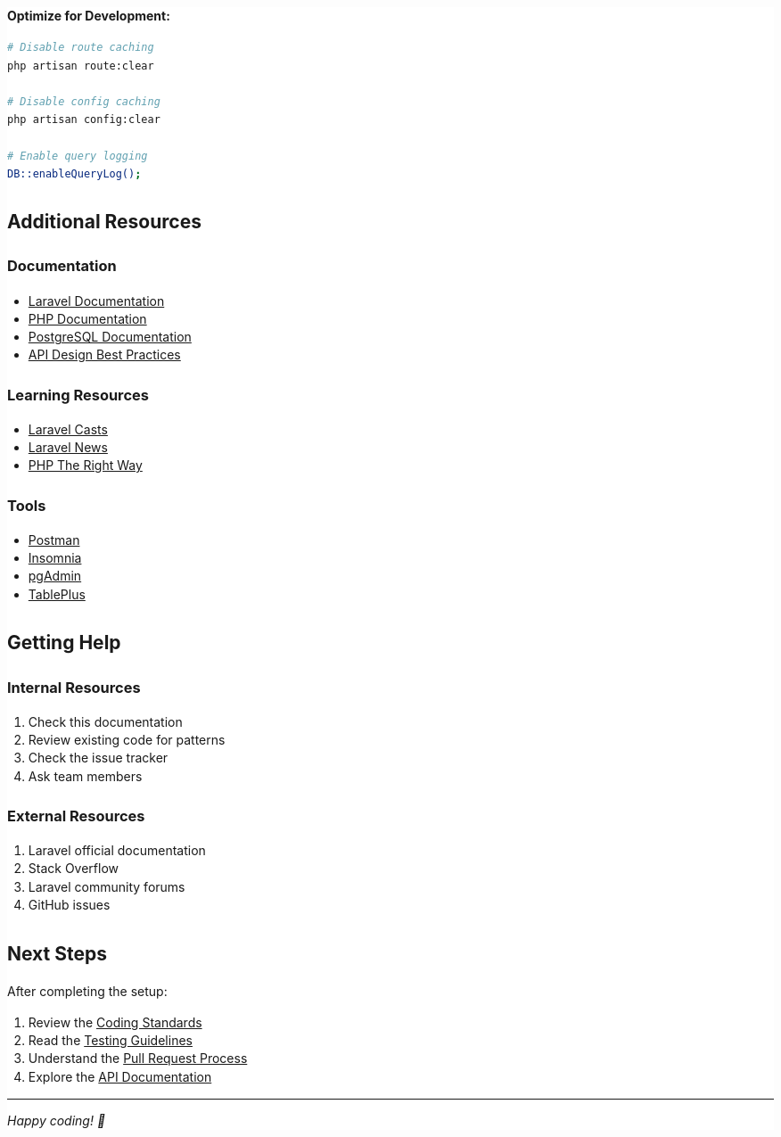 **Optimize for Development:**
```bash
# Disable route caching
php artisan route:clear

# Disable config caching
php artisan config:clear

# Enable query logging
DB::enableQueryLog();
```

## Additional Resources

### Documentation
- [Laravel Documentation](https://laravel.com/docs)
- [PHP Documentation](https://www.php.net/docs.php)
- [PostgreSQL Documentation](https://www.postgresql.org/docs/)
- [API Design Best Practices](https://restfulapi.net/)

### Learning Resources
- [Laravel Casts](https://laracasts.com/)
- [Laravel News](https://laravel-news.com/)
- [PHP The Right Way](https://phptherightway.com/)

### Tools
- [Postman](https://www.postman.com/)
- [Insomnia](https://insomnia.rest/)
- [pgAdmin](https://www.pgadmin.org/)
- [TablePlus](https://tableplus.com/)

## Getting Help

### Internal Resources
1. Check this documentation
2. Review existing code for patterns
3. Check the issue tracker
4. Ask team members

### External Resources
1. Laravel official documentation
2. Stack Overflow
3. Laravel community forums
4. GitHub issues

## Next Steps

After completing the setup:
1. Review the [Coding Standards](./standards.md)
2. Read the [Testing Guidelines](./testing.md)
3. Understand the [Pull Request Process](./pull-requests.md)
4. Explore the [API Documentation](../api/README.md)

---

*Happy coding! 🚀*
